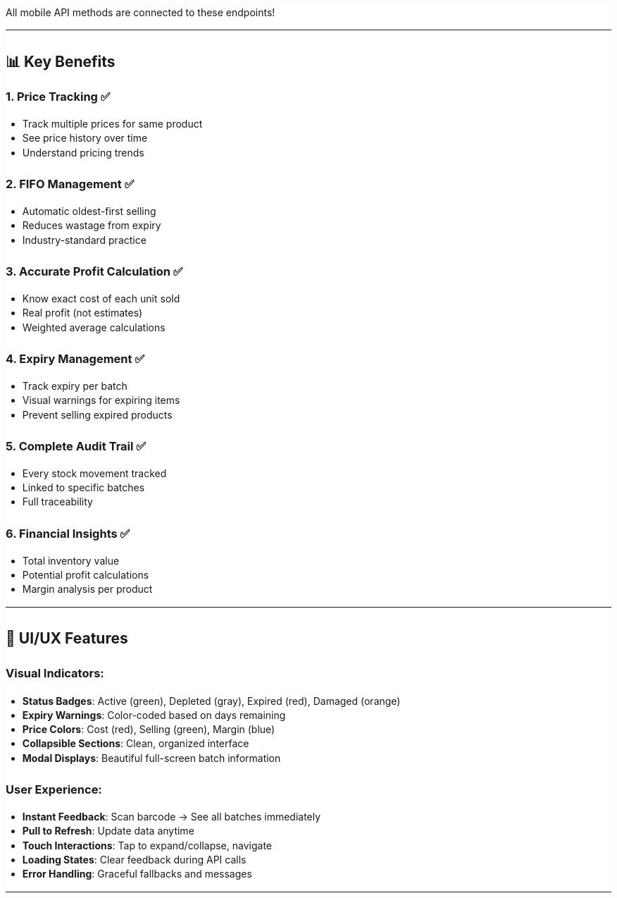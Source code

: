 
All mobile API methods are connected to these endpoints!

---

## 📊 Key Benefits

### 1. **Price Tracking** ✅
- Track multiple prices for same product
- See price history over time
- Understand pricing trends

### 2. **FIFO Management** ✅
- Automatic oldest-first selling
- Reduces wastage from expiry
- Industry-standard practice

### 3. **Accurate Profit Calculation** ✅
- Know exact cost of each unit sold
- Real profit (not estimates)
- Weighted average calculations

### 4. **Expiry Management** ✅
- Track expiry per batch
- Visual warnings for expiring items
- Prevent selling expired products

### 5. **Complete Audit Trail** ✅
- Every stock movement tracked
- Linked to specific batches
- Full traceability

### 6. **Financial Insights** ✅
- Total inventory value
- Potential profit calculations
- Margin analysis per product

---

## 🎨 UI/UX Features

### Visual Indicators:
- **Status Badges**: Active (green), Depleted (gray), Expired (red), Damaged (orange)
- **Expiry Warnings**: Color-coded based on days remaining
- **Price Colors**: Cost (red), Selling (green), Margin (blue)
- **Collapsible Sections**: Clean, organized interface
- **Modal Displays**: Beautiful full-screen batch information

### User Experience:
- **Instant Feedback**: Scan barcode → See all batches immediately
- **Pull to Refresh**: Update data anytime
- **Touch Interactions**: Tap to expand/collapse, navigate
- **Loading States**: Clear feedback during API calls
- **Error Handling**: Graceful fallbacks and messages

---